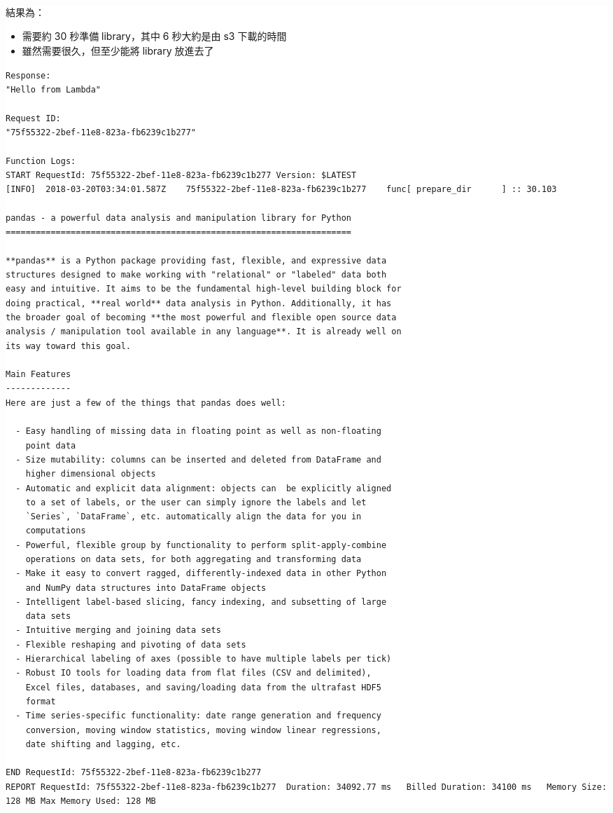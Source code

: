 ```python

```

結果為：

* 需要約 30 秒準備 library，其中 6 秒大約是由 s3 下載的時間
* 雖然需要很久，但至少能將 library 放進去了

```
Response:
"Hello from Lambda"

Request ID:
"75f55322-2bef-11e8-823a-fb6239c1b277"

Function Logs:
START RequestId: 75f55322-2bef-11e8-823a-fb6239c1b277 Version: $LATEST
[INFO]	2018-03-20T03:34:01.587Z	75f55322-2bef-11e8-823a-fb6239c1b277	func[ prepare_dir      ] :: 30.103

pandas - a powerful data analysis and manipulation library for Python
=====================================================================

**pandas** is a Python package providing fast, flexible, and expressive data
structures designed to make working with "relational" or "labeled" data both
easy and intuitive. It aims to be the fundamental high-level building block for
doing practical, **real world** data analysis in Python. Additionally, it has
the broader goal of becoming **the most powerful and flexible open source data
analysis / manipulation tool available in any language**. It is already well on
its way toward this goal.

Main Features
-------------
Here are just a few of the things that pandas does well:

  - Easy handling of missing data in floating point as well as non-floating
    point data
  - Size mutability: columns can be inserted and deleted from DataFrame and
    higher dimensional objects
  - Automatic and explicit data alignment: objects can  be explicitly aligned
    to a set of labels, or the user can simply ignore the labels and let
    `Series`, `DataFrame`, etc. automatically align the data for you in
    computations
  - Powerful, flexible group by functionality to perform split-apply-combine
    operations on data sets, for both aggregating and transforming data
  - Make it easy to convert ragged, differently-indexed data in other Python
    and NumPy data structures into DataFrame objects
  - Intelligent label-based slicing, fancy indexing, and subsetting of large
    data sets
  - Intuitive merging and joining data sets
  - Flexible reshaping and pivoting of data sets
  - Hierarchical labeling of axes (possible to have multiple labels per tick)
  - Robust IO tools for loading data from flat files (CSV and delimited),
    Excel files, databases, and saving/loading data from the ultrafast HDF5
    format
  - Time series-specific functionality: date range generation and frequency
    conversion, moving window statistics, moving window linear regressions,
    date shifting and lagging, etc.

END RequestId: 75f55322-2bef-11e8-823a-fb6239c1b277
REPORT RequestId: 75f55322-2bef-11e8-823a-fb6239c1b277	Duration: 34092.77 ms	Billed Duration: 34100 ms 	Memory Size: 128 MB	Max Memory Used: 128 MB	
```
